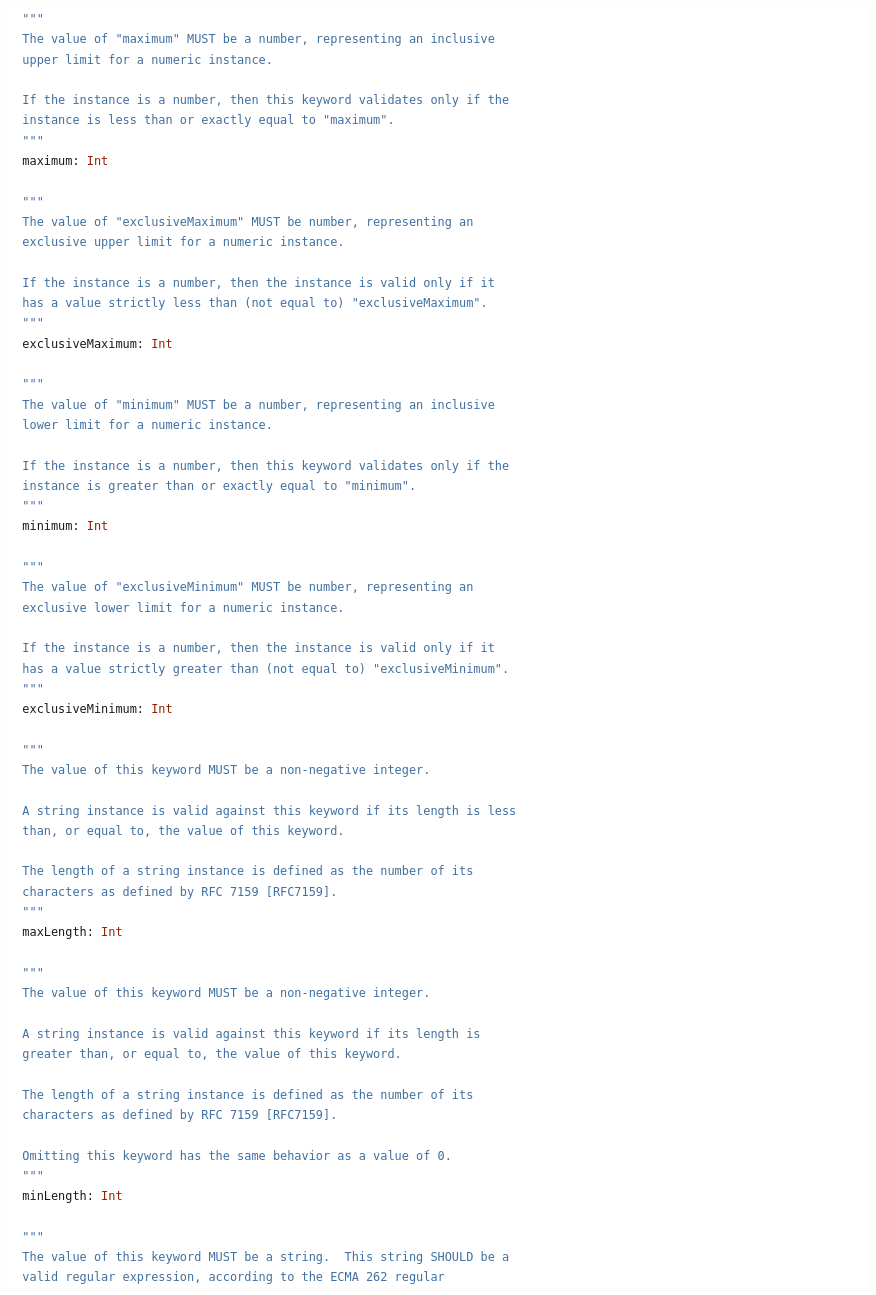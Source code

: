 ```graphql
  """
  The value of "maximum" MUST be a number, representing an inclusive
  upper limit for a numeric instance.
  
  If the instance is a number, then this keyword validates only if the
  instance is less than or exactly equal to "maximum".
  """
  maximum: Int
  
  """
  The value of "exclusiveMaximum" MUST be number, representing an
  exclusive upper limit for a numeric instance.
  
  If the instance is a number, then the instance is valid only if it
  has a value strictly less than (not equal to) "exclusiveMaximum".
  """
  exclusiveMaximum: Int
  
  """
  The value of "minimum" MUST be a number, representing an inclusive
  lower limit for a numeric instance.
  
  If the instance is a number, then this keyword validates only if the
  instance is greater than or exactly equal to "minimum".
  """
  minimum: Int
  
  """
  The value of "exclusiveMinimum" MUST be number, representing an
  exclusive lower limit for a numeric instance.
  
  If the instance is a number, then the instance is valid only if it
  has a value strictly greater than (not equal to) "exclusiveMinimum".
  """
  exclusiveMinimum: Int
  
  """
  The value of this keyword MUST be a non-negative integer.
  
  A string instance is valid against this keyword if its length is less
  than, or equal to, the value of this keyword.
  
  The length of a string instance is defined as the number of its
  characters as defined by RFC 7159 [RFC7159].
  """
  maxLength: Int
  
  """
  The value of this keyword MUST be a non-negative integer.
  
  A string instance is valid against this keyword if its length is
  greater than, or equal to, the value of this keyword.
  
  The length of a string instance is defined as the number of its
  characters as defined by RFC 7159 [RFC7159].
  
  Omitting this keyword has the same behavior as a value of 0.
  """
  minLength: Int
  
  """
  The value of this keyword MUST be a string.  This string SHOULD be a
  valid regular expression, according to the ECMA 262 regular
```